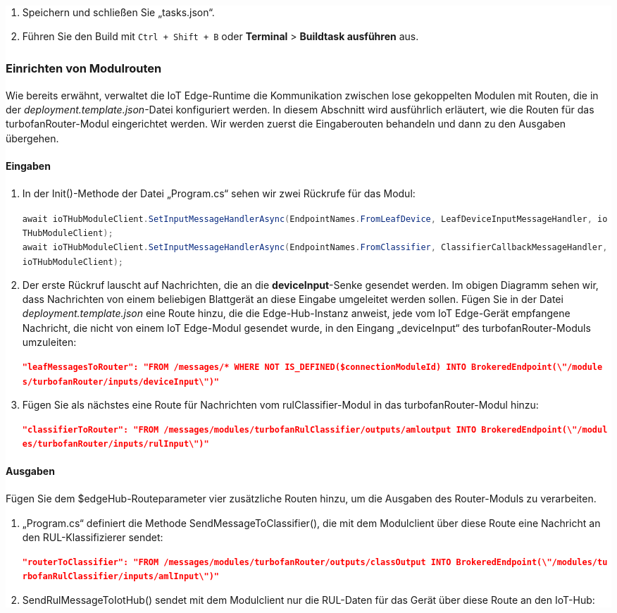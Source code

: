 
1. Speichern und schließen Sie „tasks.json“.

1. Führen Sie den Build mit `Ctrl + Shift + B` oder **Terminal** > **Buildtask ausführen** aus.

### <a name="set-up-module-routes"></a>Einrichten von Modulrouten

Wie bereits erwähnt, verwaltet die IoT Edge-Runtime die Kommunikation zwischen lose gekoppelten Modulen mit Routen, die in der *deployment.template.json*-Datei konfiguriert werden. In diesem Abschnitt wird ausführlich erläutert, wie die Routen für das turbofanRouter-Modul eingerichtet werden. Wir werden zuerst die Eingaberouten behandeln und dann zu den Ausgaben übergehen.

#### <a name="inputs"></a>Eingaben

1. In der Init()-Methode der Datei „Program.cs“ sehen wir zwei Rückrufe für das Modul:

   ```csharp
   await ioTHubModuleClient.SetInputMessageHandlerAsync(EndpointNames.FromLeafDevice, LeafDeviceInputMessageHandler, ioTHubModuleClient);
   await ioTHubModuleClient.SetInputMessageHandlerAsync(EndpointNames.FromClassifier, ClassifierCallbackMessageHandler, ioTHubModuleClient);
   ```

2. Der erste Rückruf lauscht auf Nachrichten, die an die **deviceInput**-Senke gesendet werden. Im obigen Diagramm sehen wir, dass Nachrichten von einem beliebigen Blattgerät an diese Eingabe umgeleitet werden sollen. Fügen Sie in der Datei *deployment.template.json* eine Route hinzu, die die Edge-Hub-Instanz anweist, jede vom IoT Edge-Gerät empfangene Nachricht, die nicht von einem IoT Edge-Modul gesendet wurde, in den Eingang „deviceInput“ des turbofanRouter-Moduls umzuleiten:

   ```json
   "leafMessagesToRouter": "FROM /messages/* WHERE NOT IS_DEFINED($connectionModuleId) INTO BrokeredEndpoint(\"/modules/turbofanRouter/inputs/deviceInput\")"
   ```

3. Fügen Sie als nächstes eine Route für Nachrichten vom rulClassifier-Modul in das turbofanRouter-Modul hinzu:

   ```json
   "classifierToRouter": "FROM /messages/modules/turbofanRulClassifier/outputs/amloutput INTO BrokeredEndpoint(\"/modules/turbofanRouter/inputs/rulInput\")"
   ```

#### <a name="outputs"></a>Ausgaben

Fügen Sie dem $edgeHub-Routeparameter vier zusätzliche Routen hinzu, um die Ausgaben des Router-Moduls zu verarbeiten.

1. „Program.cs“ definiert die Methode SendMessageToClassifier(), die mit dem Modulclient über diese Route eine Nachricht an den RUL-Klassifizierer sendet:

   ```json
   "routerToClassifier": "FROM /messages/modules/turbofanRouter/outputs/classOutput INTO BrokeredEndpoint(\"/modules/turbofanRulClassifier/inputs/amlInput\")"
   ```

2. SendRulMessageToIotHub() sendet mit dem Modulclient nur die RUL-Daten für das Gerät über diese Route an den IoT-Hub:
